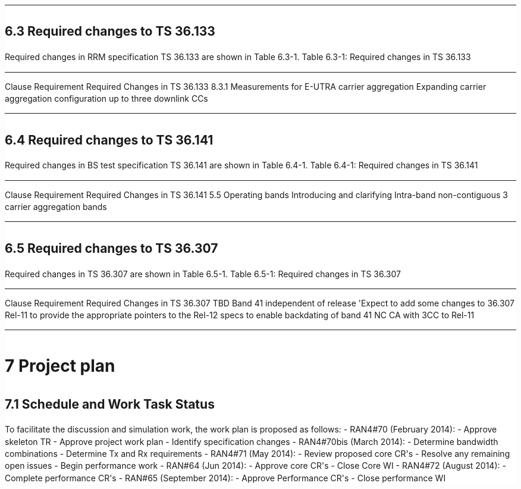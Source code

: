 * * *
## 6.3 Required changes to TS 36.133
Required changes in RRM specification TS 36.133 are shown in Table 6.3-1.
Table 6.3-1: Required changes in TS 36.133
* * *
Clause Requirement Required Changes in TS 36.133 8.3.1 Measurements for E-UTRA
carrier aggregation Expanding carrier aggregation configuration up to three
downlink CCs
* * *
## 6.4 Required changes to TS 36.141
Required changes in BS test specification TS 36.141 are shown in Table 6.4-1.
Table 6.4-1: Required changes in TS 36.141
* * *
Clause Requirement Required Changes in TS 36.141 5.5 Operating bands
Introducing and clarifying Intra-band non-contiguous 3 carrier aggregation
bands
* * *
## 6.5 Required changes to TS 36.307
Required changes in TS 36.307 are shown in Table 6.5-1.
Table 6.5-1: Required changes in TS 36.307
* * *
Clause Requirement Required Changes in TS 36.307 TBD Band 41 independent of
release \'Expect to add some changes to 36.307 Rel-11 to provide the
appropriate pointers to the Rel-12 specs to enable backdating of band 41 NC CA
with 3CC to Rel-11
* * *
# 7 Project plan
## 7.1 Schedule and Work Task Status
To facilitate the discussion and simulation work, the work plan is proposed as
follows:
\- RAN4#70 (February 2014):
\- Approve skeleton TR
\- Approve project work plan
\- Identify specification changes
\- RAN4#70bis (March 2014):
\- Determine bandwidth combinations
\- Determine Tx and Rx requirements
\- RAN4#71 (May 2014):
\- Review proposed core CR\'s
\- Resolve any remaining open issues
\- Begin performance work
\- RAN#64 (Jun 2014):
\- Approve core CR\'s
\- Close Core WI
\- RAN4#72 (August 2014):
\- Complete performance CR\'s
\- RAN#65 (September 2014):
\- Approve Performance CR\'s
\- Close performance WI
#